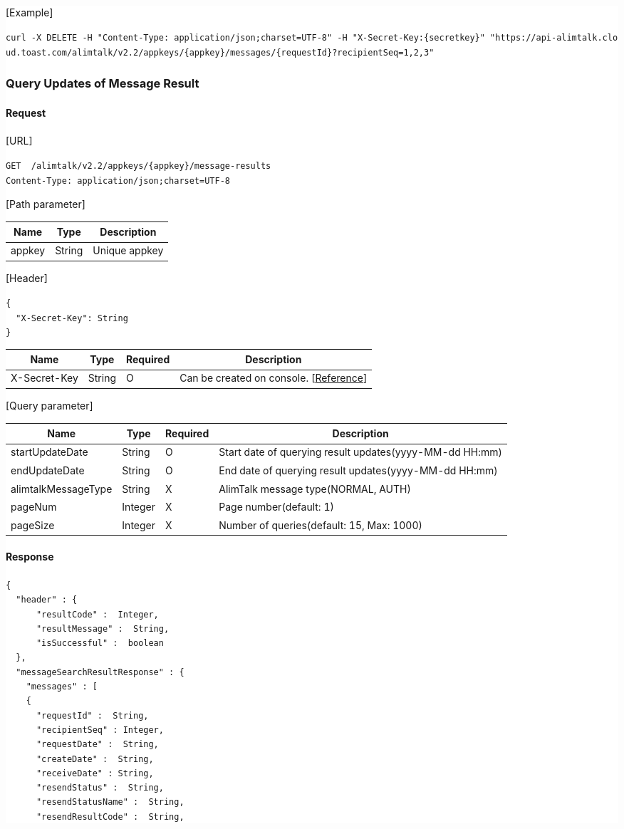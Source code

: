 [Example]
```
curl -X DELETE -H "Content-Type: application/json;charset=UTF-8" -H "X-Secret-Key:{secretkey}" "https://api-alimtalk.cloud.toast.com/alimtalk/v2.2/appkeys/{appkey}/messages/{requestId}?recipientSeq=1,2,3"
```

### Query Updates of Message Result

#### Request

[URL]

```
GET  /alimtalk/v2.2/appkeys/{appkey}/message-results
Content-Type: application/json;charset=UTF-8
```

[Path parameter]

| Name |  Type| Description|
|---|---|---|
|appkey|    String| Unique appkey|

[Header]
```
{
  "X-Secret-Key": String
}
```
| Name |  Type| Required| Description|
|---|---|---|---|
|X-Secret-Key|  String| O | Can be created on console. [[Reference](./sender-console-guide/#x-secret-key)] |

[Query parameter]

| Name |  Type| Required| Description|
|---|---|---|---|
|startUpdateDate|   String| O | Start date of querying result updates(yyyy-MM-dd HH:mm)|
|endUpdateDate| String| O | End date of querying result updates(yyyy-MM-dd HH:mm) |
|alimtalkMessageType|   String| X | AlimTalk message type(NORMAL, AUTH) |
|pageNum|   Integer|    X|  Page number(default: 1)|
|pageSize|  Integer|    X|  Number of queries(default: 15, Max: 1000)|

#### Response
```
{
  "header" : {
      "resultCode" :  Integer,
      "resultMessage" :  String,
      "isSuccessful" :  boolean
  },
  "messageSearchResultResponse" : {
    "messages" : [
    {
      "requestId" :  String,
      "recipientSeq" : Integer,
      "requestDate" :  String,
      "createDate" :  String,
      "receiveDate" : String,
      "resendStatus" :  String,
      "resendStatusName" :  String,
      "resendResultCode" :  String,
```